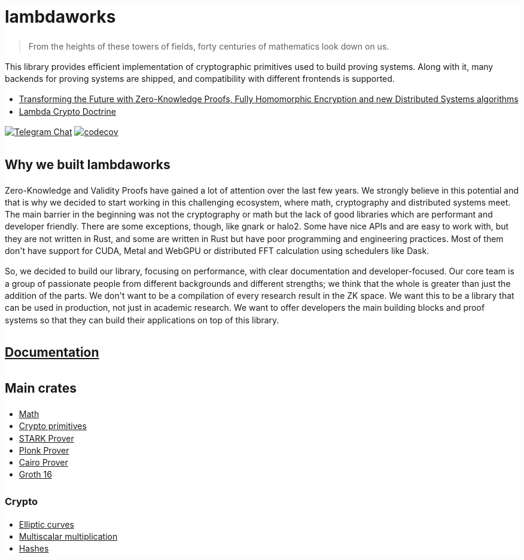 # lambdaworks
> From the heights of these towers of fields, forty centuries of mathematics look down on us. 

This library provides efficient implementation of cryptographic primitives used to build proving systems. Along with it, many backends for proving systems are shipped, and compatibility with different frontends is supported.

- [Transforming the Future with Zero-Knowledge Proofs, Fully Homomorphic Encryption and new Distributed Systems algorithms](https://blog.lambdaclass.com/transforming-the-future-with-zero-knowledge-proofs-fully-homomorphic-encryption-and-new-distributed-systems-algorithms/)
- [Lambda Crypto Doctrine](https://blog.lambdaclass.com/lambda-crypto-doctrine/)

[![Telegram Chat][tg-badge]][tg-url]
[![codecov](https://img.shields.io/codecov/c/github/lambdaclass/lambdaworks)](https://codecov.io/gh/lambdaclass/lambdaworks)

[tg-badge]: https://img.shields.io/endpoint?url=https%3A%2F%2Ftg.sumanjay.workers.dev%2Flambdaworks%2F&logo=telegram&label=chat&color=neon
[tg-url]: https://t.me/lambdaworks

</div>

## Why we built lambdaworks

Zero-Knowledge and Validity Proofs have gained a lot of attention over the last few years. We strongly believe in this potential and that is why we decided to start working in this challenging ecosystem, where math, cryptography and distributed systems meet. The main barrier in the beginning was not the cryptography or math but the lack of good libraries which are performant and developer friendly. There are some exceptions, though, like gnark or halo2. Some have nice APIs and are easy to work with, but they are not written in Rust, and some are written in Rust but have poor programming and engineering practices. Most of them don't have support for CUDA, Metal and WebGPU or distributed FFT calculation using schedulers like Dask.

So, we decided to build our library, focusing on performance, with clear documentation and developer-focused. Our core team is a group of passionate people from different backgrounds and different strengths; we think that the whole is greater than just the addition of the parts. We don't want to be a compilation of every research result in the ZK space. We want this to be a library that can be used in production, not just in academic research. We want to offer developers the main building blocks and proof systems so that they can build their applications on top of this library.

## [Documentation](https://lambdaclass.github.io/lambdaworks)

## Main crates

- [Math](https://github.com/lambdaclass/lambdaworks/tree/main/math)
- [Crypto primitives](https://github.com/lambdaclass/lambdaworks/tree/main/crypto)
- [STARK Prover](https://github.com/lambdaclass/lambdaworks/tree/main/provers/stark)
- [Plonk Prover](https://github.com/lambdaclass/lambdaworks/tree/main/provers/plonk)
- [Cairo Prover](https://github.com/lambdaclass/lambdaworks/tree/main/provers/cairo)
- [Groth 16](https://github.com/lambdaclass/lambdaworks/tree/main/provers/groth16)

### Crypto
- [Elliptic curves](https://github.com/lambdaclass/lambdaworks/tree/main/math/src/elliptic_curve)
- [Multiscalar multiplication](https://github.com/lambdaclass/lambdaworks/tree/main/math/src/msm)
- [Hashes](https://github.com/lambdaclass/lambdaworks/tree/main/crypto/src/hash)

